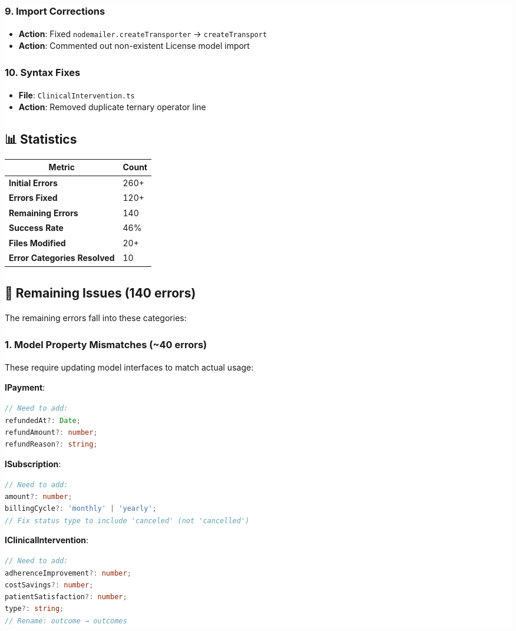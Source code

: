 ### 9. Import Corrections
- **Action**: Fixed `nodemailer.createTransporter` → `createTransport`
- **Action**: Commented out non-existent License model import

### 10. Syntax Fixes
- **File**: `ClinicalIntervention.ts`
- **Action**: Removed duplicate ternary operator line

## 📊 Statistics

| Metric | Count |
|--------|-------|
| **Initial Errors** | 260+ |
| **Errors Fixed** | 120+ |
| **Remaining Errors** | 140 |
| **Success Rate** | 46% |
| **Files Modified** | 20+ |
| **Error Categories Resolved** | 10 |

## 🔧 Remaining Issues (140 errors)

The remaining errors fall into these categories:

### 1. Model Property Mismatches (~40 errors)
These require updating model interfaces to match actual usage:

**IPayment**:
```typescript
// Need to add:
refundedAt?: Date;
refundAmount?: number;
refundReason?: string;
```

**ISubscription**:
```typescript
// Need to add:
amount?: number;
billingCycle?: 'monthly' | 'yearly';
// Fix status type to include 'canceled' (not 'cancelled')
```

**IClinicalIntervention**:
```typescript
// Need to add:
adherenceImprovement?: number;
costSavings?: number;
patientSatisfaction?: number;
type?: string;
// Rename: outcome → outcomes
```

